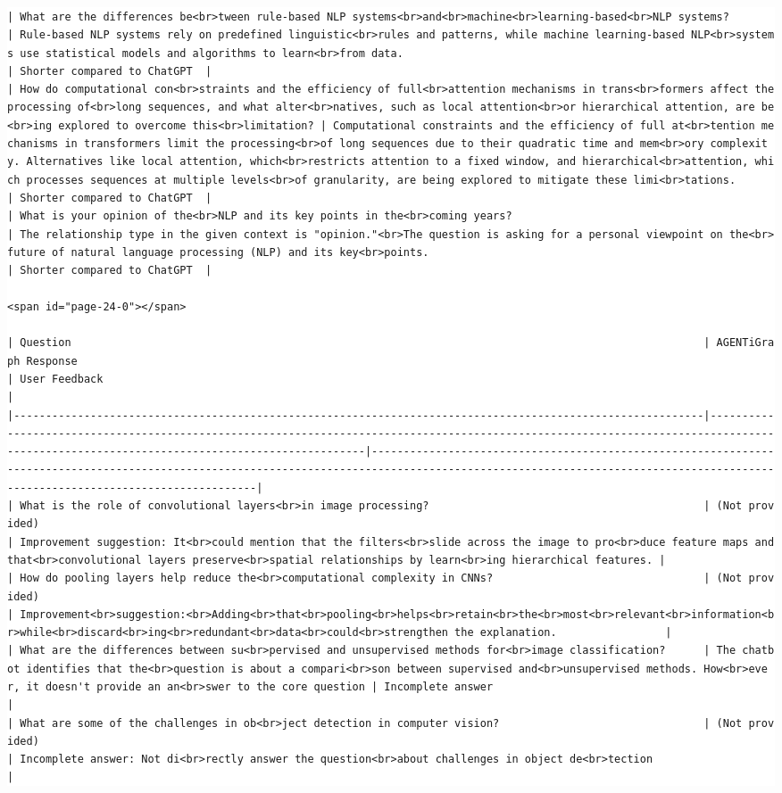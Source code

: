 ```text
| What are the differences be<br>tween rule-based NLP systems<br>and<br>machine<br>learning-based<br>NLP systems?                                                                                                                                                                                 | Rule-based NLP systems rely on predefined linguistic<br>rules and patterns, while machine learning-based NLP<br>systems use statistical models and algorithms to learn<br>from data.                                                                                                                                                                                                                                                                           | Shorter compared to ChatGPT  |
| How do computational con<br>straints and the efficiency of full<br>attention mechanisms in trans<br>formers affect the processing of<br>long sequences, and what alter<br>natives, such as local attention<br>or hierarchical attention, are be<br>ing explored to overcome this<br>limitation? | Computational constraints and the efficiency of full at<br>tention mechanisms in transformers limit the processing<br>of long sequences due to their quadratic time and mem<br>ory complexity. Alternatives like local attention, which<br>restricts attention to a fixed window, and hierarchical<br>attention, which processes sequences at multiple levels<br>of granularity, are being explored to mitigate these limi<br>tations.                         | Shorter compared to ChatGPT  |
| What is your opinion of the<br>NLP and its key points in the<br>coming years?                                                                                                                                                                                                                   | The relationship type in the given context is "opinion."<br>The question is asking for a personal viewpoint on the<br>future of natural language processing (NLP) and its key<br>points.                                                                                                                                                                                                                                                                       | Shorter compared to ChatGPT  |

<span id="page-24-0"></span>

| Question                                                                                                   | AGENTiGraph Response                                                                                                                                                                     | User Feedback                                                                                                                                                                                                                |
|------------------------------------------------------------------------------------------------------------|------------------------------------------------------------------------------------------------------------------------------------------------------------------------------------------|------------------------------------------------------------------------------------------------------------------------------------------------------------------------------------------------------------------------------|
| What is the role of convolutional layers<br>in image processing?                                           | (Not provided)                                                                                                                                                                           | Improvement suggestion: It<br>could mention that the filters<br>slide across the image to pro<br>duce feature maps and that<br>convolutional layers preserve<br>spatial relationships by learn<br>ing hierarchical features. |
| How do pooling layers help reduce the<br>computational complexity in CNNs?                                 | (Not provided)                                                                                                                                                                           | Improvement<br>suggestion:<br>Adding<br>that<br>pooling<br>helps<br>retain<br>the<br>most<br>relevant<br>information<br>while<br>discard<br>ing<br>redundant<br>data<br>could<br>strengthen the explanation.                 |
| What are the differences between su<br>pervised and unsupervised methods for<br>image classification?      | The chatbot identifies that the<br>question is about a compari<br>son between supervised and<br>unsupervised methods. How<br>ever, it doesn't provide an an<br>swer to the core question | Incomplete answer                                                                                                                                                                                                            |
| What are some of the challenges in ob<br>ject detection in computer vision?                                | (Not provided)                                                                                                                                                                           | Incomplete answer: Not di<br>rectly answer the question<br>about challenges in object de<br>tection                                                                                                                          |
```